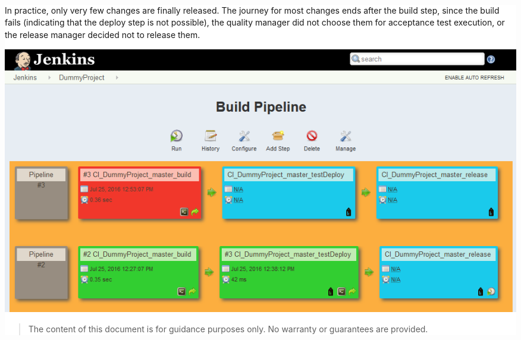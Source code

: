 In practice, only very few changes are finally released. The journey for most changes ends after the build step, since the build fails (indicating that the deploy step is not possible), the quality manager did not choose them for acceptance test execution, or the release manager decided not to release them.

![Round-Trip: Failed Build](round-trip-5.png)


> The content of this document is for guidance purposes only. No warranty or guarantees are provided.


